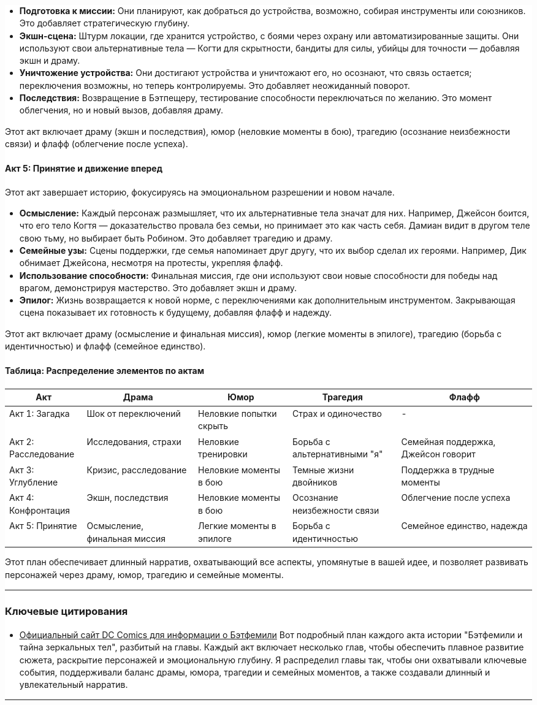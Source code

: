 - **Подготовка к миссии:** Они планируют, как добраться до устройства, возможно, собирая инструменты или союзников. Это добавляет стратегическую глубину.
- **Экшн-сцена:** Штурм локации, где хранится устройство, с боями через охрану или автоматизированные защиты. Они используют свои альтернативные тела — Когти для скрытности, бандиты для силы, убийцы для точности — добавляя экшн и драму.
- **Уничтожение устройства:** Они достигают устройства и уничтожают его, но осознают, что связь остается; переключения возможны, но теперь контролируемы. Это добавляет неожиданный поворот.
- **Последствия:** Возвращение в Бэтпещеру, тестирование способности переключаться по желанию. Это момент облегчения, но и новый вызов, добавляя драму.

Этот акт включает драму (экшн и последствия), юмор (неловкие моменты в бою), трагедию (осознание неизбежности связи) и флафф (облегчение после успеха).

#### Акт 5: Принятие и движение вперед
Этот акт завершает историю, фокусируясь на эмоциональном разрешении и новом начале.

- **Осмысление:** Каждый персонаж размышляет, что их альтернативные тела значат для них. Например, Джейсон боится, что его тело Когтя — доказательство провала без семьи, но принимает это как часть себя. Дамиан видит в другом теле свою тьму, но выбирает быть Робином. Это добавляет трагедию и драму.
- **Семейные узы:** Сцены поддержки, где семья напоминает друг другу, что их выбор сделал их героями. Например, Дик обнимает Джейсона, несмотря на протесты, укрепляя флафф.
- **Использование способности:** Финальная миссия, где они используют свои новые способности для победы над врагом, демонстрируя мастерство. Это добавляет экшн и драму.
- **Эпилог:** Жизнь возвращается к новой норме, с переключениями как дополнительным инструментом. Закрывающая сцена показывает их готовность к будущему, добавляя флафф и надежду.

Этот акт включает драму (осмысление и финальная миссия), юмор (легкие моменты в эпилоге), трагедию (борьба с идентичностью) и флафф (семейное единство).

#### Таблица: Распределение элементов по актам

| Акт               | Драма                          | Юмор                          | Трагедия                       | Флафф                          |
|-------------------|--------------------------------|--------------------------------|--------------------------------|--------------------------------|
| Акт 1: Загадка   | Шок от переключений           | Неловкие попытки скрыть       | Страх и одиночество            | -                              |
| Акт 2: Расследование | Исследования, страхи         | Неловкие тренировки           | Борьба с альтернативными "я"   | Семейная поддержка, Джейсон говорит |
| Акт 3: Углубление | Кризис, расследование         | Неловкие моменты в бою        | Темные жизни двойников         | Поддержка в трудные моменты    |
| Акт 4: Конфронтация | Экшн, последствия            | Неловкие моменты в бою        | Осознание неизбежности связи   | Облегчение после успеха        |
| Акт 5: Принятие   | Осмысление, финальная миссия  | Легкие моменты в эпилоге      | Борьба с идентичностью         | Семейное единство, надежда     |

Этот план обеспечивает длинный нарратив, охватывающий все аспекты, упомянутые в вашей идее, и позволяет развивать персонажей через драму, юмор, трагедию и семейные моменты.

---

### Ключевые цитирования
- [Официальный сайт DC Comics для информации о Бэтфемили](https://www.dccomics.com/characters/batfamily)
Вот подробный план каждого акта истории "Бэтфемили и тайна зеркальных тел", разбитый на главы. Каждый акт включает несколько глав, чтобы обеспечить плавное развитие сюжета, раскрытие персонажей и эмоциональную глубину. Я распределил главы так, чтобы они охватывали ключевые события, поддерживали баланс драмы, юмора, трагедии и семейных моментов, а также создавали длинный и увлекательный нарратив.

---